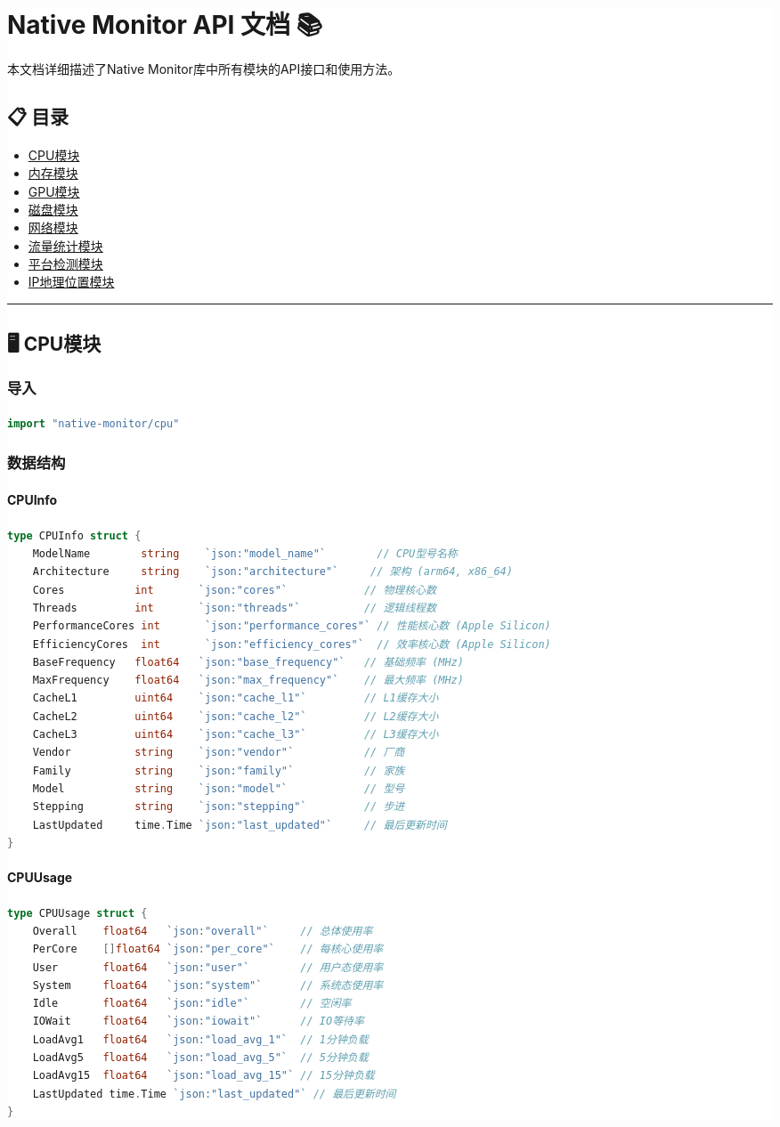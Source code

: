 # Native Monitor API 文档 📚

本文档详细描述了Native Monitor库中所有模块的API接口和使用方法。

## 📋 目录

- [CPU模块](#cpu模块)
- [内存模块](#内存模块)
- [GPU模块](#gpu模块)
- [磁盘模块](#磁盘模块)
- [网络模块](#网络模块)
- [流量统计模块](#流量统计模块)
- [平台检测模块](#平台检测模块)
- [IP地理位置模块](#ip地理位置模块)

---

## 🖥️ CPU模块

### 导入
```go
import "native-monitor/cpu"
```

### 数据结构

#### CPUInfo
```go
type CPUInfo struct {
    ModelName        string    `json:"model_name"`        // CPU型号名称
    Architecture     string    `json:"architecture"`     // 架构 (arm64, x86_64)
    Cores           int       `json:"cores"`            // 物理核心数
    Threads         int       `json:"threads"`          // 逻辑线程数
    PerformanceCores int       `json:"performance_cores"` // 性能核心数 (Apple Silicon)
    EfficiencyCores  int       `json:"efficiency_cores"`  // 效率核心数 (Apple Silicon)
    BaseFrequency   float64   `json:"base_frequency"`   // 基础频率 (MHz)
    MaxFrequency    float64   `json:"max_frequency"`    // 最大频率 (MHz)
    CacheL1         uint64    `json:"cache_l1"`         // L1缓存大小
    CacheL2         uint64    `json:"cache_l2"`         // L2缓存大小
    CacheL3         uint64    `json:"cache_l3"`         // L3缓存大小
    Vendor          string    `json:"vendor"`           // 厂商
    Family          string    `json:"family"`           // 家族
    Model           string    `json:"model"`            // 型号
    Stepping        string    `json:"stepping"`         // 步进
    LastUpdated     time.Time `json:"last_updated"`     // 最后更新时间
}
```

#### CPUUsage
```go
type CPUUsage struct {
    Overall    float64   `json:"overall"`     // 总体使用率
    PerCore    []float64 `json:"per_core"`    // 每核心使用率
    User       float64   `json:"user"`        // 用户态使用率
    System     float64   `json:"system"`      // 系统态使用率
    Idle       float64   `json:"idle"`        // 空闲率
    IOWait     float64   `json:"iowait"`      // IO等待率
    LoadAvg1   float64   `json:"load_avg_1"`  // 1分钟负载
    LoadAvg5   float64   `json:"load_avg_5"`  // 5分钟负载
    LoadAvg15  float64   `json:"load_avg_15"` // 15分钟负载
    LastUpdated time.Time `json:"last_updated"` // 最后更新时间
}
```